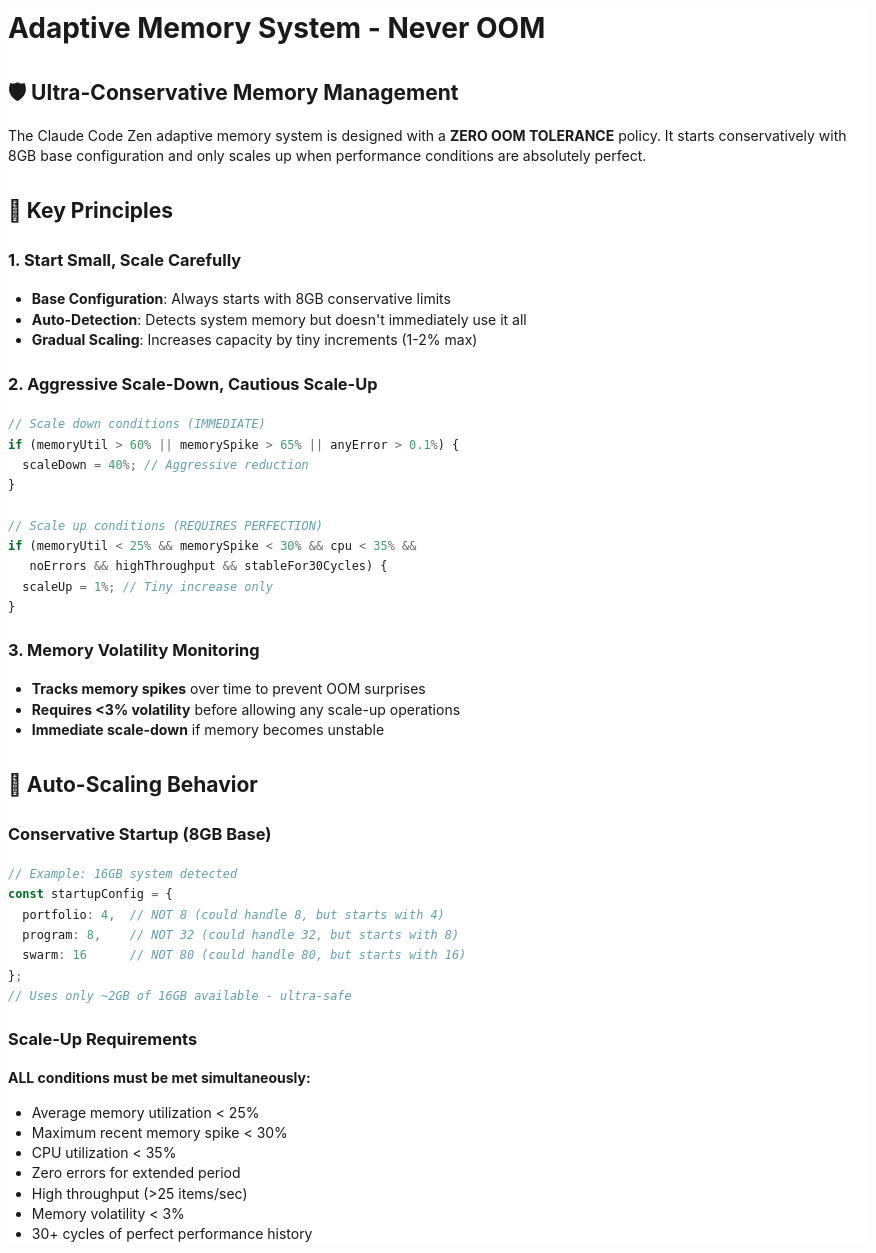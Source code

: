 # Adaptive Memory System - Never OOM

## 🛡️ Ultra-Conservative Memory Management

The Claude Code Zen adaptive memory system is designed with a **ZERO OOM TOLERANCE** policy. It starts conservatively with 8GB base configuration and only scales up when performance conditions are absolutely perfect.

## 🎯 Key Principles

### 1. **Start Small, Scale Carefully**
- **Base Configuration**: Always starts with 8GB conservative limits
- **Auto-Detection**: Detects system memory but doesn't immediately use it all
- **Gradual Scaling**: Increases capacity by tiny increments (1-2% max)

### 2. **Aggressive Scale-Down, Cautious Scale-Up**
```typescript
// Scale down conditions (IMMEDIATE)
if (memoryUtil > 60% || memorySpike > 65% || anyError > 0.1%) {
  scaleDown = 40%; // Aggressive reduction
}

// Scale up conditions (REQUIRES PERFECTION)
if (memoryUtil < 25% && memorySpike < 30% && cpu < 35% && 
   noErrors && highThroughput && stableFor30Cycles) {
  scaleUp = 1%; // Tiny increase only
}
```

### 3. **Memory Volatility Monitoring**
- **Tracks memory spikes** over time to prevent OOM surprises
- **Requires <3% volatility** before allowing any scale-up operations
- **Immediate scale-down** if memory becomes unstable

## 🚀 Auto-Scaling Behavior

### Conservative Startup (8GB Base)
```typescript
// Example: 16GB system detected
const startupConfig = {
  portfolio: 4,  // NOT 8 (could handle 8, but starts with 4)
  program: 8,    // NOT 32 (could handle 32, but starts with 8) 
  swarm: 16      // NOT 80 (could handle 80, but starts with 16)
};
// Uses only ~2GB of 16GB available - ultra-safe
```

### Scale-Up Requirements
**ALL conditions must be met simultaneously:**
- Average memory utilization < 25%
- Maximum recent memory spike < 30%
- CPU utilization < 35%
- Zero errors for extended period
- High throughput (>25 items/sec)
- Memory volatility < 3%
- 30+ cycles of perfect performance history
